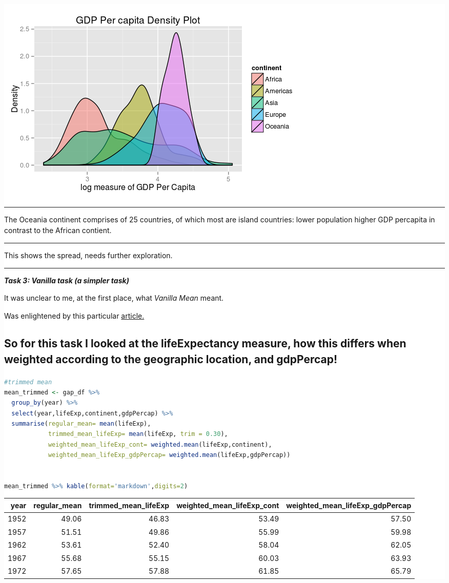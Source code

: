 ![alt text](fig_3.png "Figure 3: GDP density plot")

---

The Oceania continent comprises of 25 countries, of which most are island countries: lower population higher GDP percapita in contrast to the African contient.

---

This shows the spread, needs further exploration.

---


***Task 3: Vanilla task (a simpler task)***

It was unclear to me, at the first place, what *Vanilla Mean* meant. 

Was enlightened by this particular [article.](http://www.mymarketresearchmethods.com/descriptive-inferential-statistics-difference/)

So for this task I looked at the lifeExpectancy measure, how this differs
when weighted according to the geographic location, and gdpPercap!
---

```r
#trimmed mean
mean_trimmed <- gap_df %>% 
  group_by(year) %>% 
  select(year,lifeExp,continent,gdpPercap) %>% 
  summarise(regular_mean= mean(lifeExp),
            trimmed_mean_lifeExp= mean(lifeExp, trim = 0.30),
            weighted_mean_lifeExp_cont= weighted.mean(lifeExp,continent),
            weighted_mean_lifeExp_gdpPercap= weighted.mean(lifeExp,gdpPercap))
            

mean_trimmed %>% kable(format='markdown',digits=2)
```
| year| regular_mean| trimmed_mean_lifeExp| weighted_mean_lifeExp_cont| weighted_mean_lifeExp_gdpPercap|
|----:|------------:|--------------------:|--------------------------:|-------------------------------:|
| 1952|        49.06|                46.83|                      53.49|                           57.50|
| 1957|        51.51|                49.86|                      55.99|                           59.98|
| 1962|        53.61|                52.40|                      58.04|                           62.05|
| 1967|        55.68|                55.15|                      60.03|                           63.93|
| 1972|        57.65|                57.88|                      61.85|                           65.79|